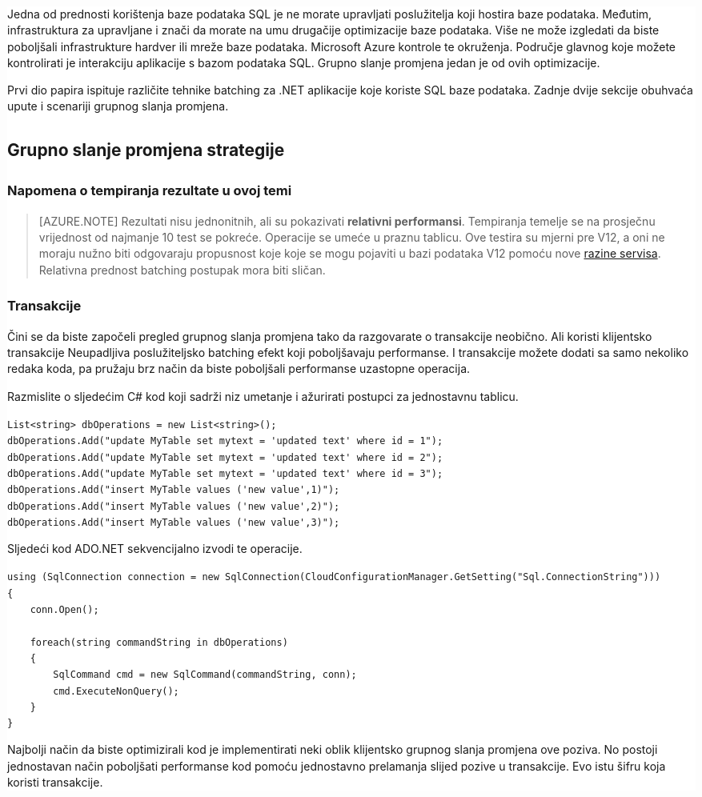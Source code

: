 Jedna od prednosti korištenja baze podataka SQL je ne morate upravljati poslužitelja koji hostira baze podataka. Međutim, infrastruktura za upravljane i znači da morate na umu drugačije optimizacije baze podataka. Više ne može izgledati da biste poboljšali infrastrukture hardver ili mreže baze podataka. Microsoft Azure kontrole te okruženja. Područje glavnog koje možete kontrolirati je interakciju aplikacije s bazom podataka SQL. Grupno slanje promjena jedan je od ovih optimizacije. 

Prvi dio papira ispituje različite tehnike batching za .NET aplikacije koje koriste SQL baze podataka. Zadnje dvije sekcije obuhvaća upute i scenariji grupnog slanja promjena.

## <a name="batching-strategies"></a>Grupno slanje promjena strategije

### <a name="note-about-timing-results-in-this-topic"></a>Napomena o tempiranja rezultate u ovoj temi
>[AZURE.NOTE] Rezultati nisu jednonitnih, ali su pokazivati **relativni performansi**. Tempiranja temelje se na prosječnu vrijednost od najmanje 10 test se pokreće. Operacije se umeće u praznu tablicu. Ove testira su mjerni pre V12, a oni ne moraju nužno biti odgovaraju propusnost koje koje se mogu pojaviti u bazi podataka V12 pomoću nove [razine servisa](sql-database-service-tiers.md). Relativna prednost batching postupak mora biti sličan.

### <a name="transactions"></a>Transakcije
Čini se da biste započeli pregled grupnog slanja promjena tako da razgovarate o transakcije neobično. Ali koristi klijentsko transakcije Neupadljiva poslužiteljsko batching efekt koji poboljšavaju performanse. I transakcije možete dodati sa samo nekoliko redaka koda, pa pružaju brz način da biste poboljšali performanse uzastopne operacija.

Razmislite o sljedećim C# kod koji sadrži niz umetanje i ažurirati postupci za jednostavnu tablicu.

    List<string> dbOperations = new List<string>();
    dbOperations.Add("update MyTable set mytext = 'updated text' where id = 1");
    dbOperations.Add("update MyTable set mytext = 'updated text' where id = 2");
    dbOperations.Add("update MyTable set mytext = 'updated text' where id = 3");
    dbOperations.Add("insert MyTable values ('new value',1)");
    dbOperations.Add("insert MyTable values ('new value',2)");
    dbOperations.Add("insert MyTable values ('new value',3)");

Sljedeći kod ADO.NET sekvencijalno izvodi te operacije.

    using (SqlConnection connection = new SqlConnection(CloudConfigurationManager.GetSetting("Sql.ConnectionString")))
    {
        conn.Open();
    
        foreach(string commandString in dbOperations)
        {
            SqlCommand cmd = new SqlCommand(commandString, conn);
            cmd.ExecuteNonQuery();                   
        }
    }

Najbolji način da biste optimizirali kod je implementirati neki oblik klijentsko grupnog slanja promjena ove poziva. No postoji jednostavan način poboljšati performanse kod pomoću jednostavno prelamanja slijed pozive u transakcije. Evo istu šifru koja koristi transakcije.
